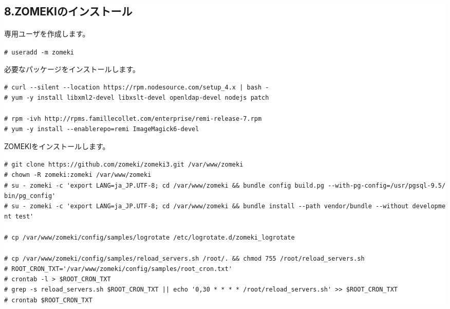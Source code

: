 ## 8.ZOMEKIのインストール

専用ユーザを作成します。

    # useradd -m zomeki

必要なパッケージをインストールします。

    # curl --silent --location https://rpm.nodesource.com/setup_4.x | bash -
    # yum -y install libxml2-devel libxslt-devel openldap-devel nodejs patch

    # rpm -ivh http://rpms.famillecollet.com/enterprise/remi-release-7.rpm
    # yum -y install --enablerepo=remi ImageMagick6-devel

ZOMEKIをインストールします。

    # git clone https://github.com/zomeki/zomeki3.git /var/www/zomeki
    # chown -R zomeki:zomeki /var/www/zomeki
    # su - zomeki -c 'export LANG=ja_JP.UTF-8; cd /var/www/zomeki && bundle config build.pg --with-pg-config=/usr/pgsql-9.5/bin/pg_config'
    # su - zomeki -c 'export LANG=ja_JP.UTF-8; cd /var/www/zomeki && bundle install --path vendor/bundle --without development test'

    # cp /var/www/zomeki/config/samples/logrotate /etc/logrotate.d/zomeki_logrotate

    # cp /var/www/zomeki/config/samples/reload_servers.sh /root/. && chmod 755 /root/reload_servers.sh
    # ROOT_CRON_TXT='/var/www/zomeki/config/samples/root_cron.txt'
    # crontab -l > $ROOT_CRON_TXT
    # grep -s reload_servers.sh $ROOT_CRON_TXT || echo '0,30 * * * * /root/reload_servers.sh' >> $ROOT_CRON_TXT
    # crontab $ROOT_CRON_TXT
